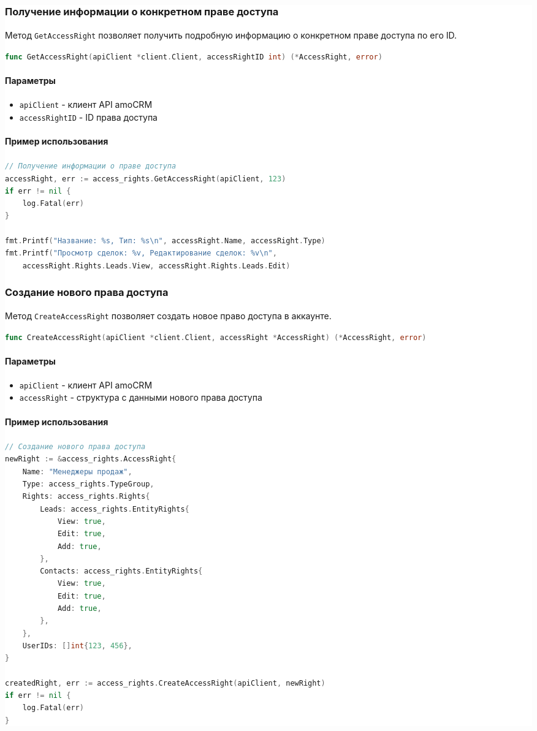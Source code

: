 ### Получение информации о конкретном праве доступа

Метод `GetAccessRight` позволяет получить подробную информацию о конкретном праве доступа по его ID.

```go
func GetAccessRight(apiClient *client.Client, accessRightID int) (*AccessRight, error)
```

#### Параметры

- `apiClient` - клиент API amoCRM
- `accessRightID` - ID права доступа

#### Пример использования

```go
// Получение информации о праве доступа
accessRight, err := access_rights.GetAccessRight(apiClient, 123)
if err != nil {
    log.Fatal(err)
}

fmt.Printf("Название: %s, Тип: %s\n", accessRight.Name, accessRight.Type)
fmt.Printf("Просмотр сделок: %v, Редактирование сделок: %v\n", 
    accessRight.Rights.Leads.View, accessRight.Rights.Leads.Edit)
```

### Создание нового права доступа

Метод `CreateAccessRight` позволяет создать новое право доступа в аккаунте.

```go
func CreateAccessRight(apiClient *client.Client, accessRight *AccessRight) (*AccessRight, error)
```

#### Параметры

- `apiClient` - клиент API amoCRM
- `accessRight` - структура с данными нового права доступа

#### Пример использования

```go
// Создание нового права доступа
newRight := &access_rights.AccessRight{
    Name: "Менеджеры продаж",
    Type: access_rights.TypeGroup,
    Rights: access_rights.Rights{
        Leads: access_rights.EntityRights{
            View: true,
            Edit: true,
            Add: true,
        },
        Contacts: access_rights.EntityRights{
            View: true,
            Edit: true,
            Add: true,
        },
    },
    UserIDs: []int{123, 456},
}

createdRight, err := access_rights.CreateAccessRight(apiClient, newRight)
if err != nil {
    log.Fatal(err)
}

```